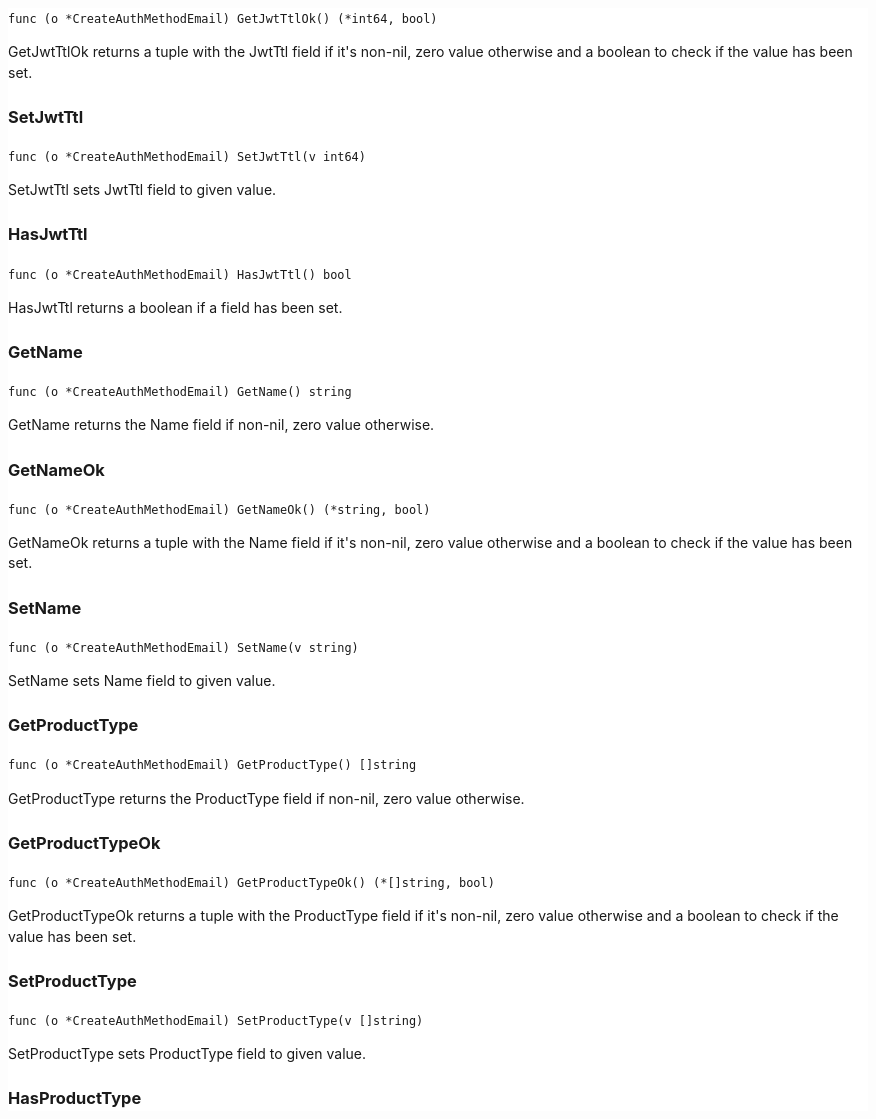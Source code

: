 `func (o *CreateAuthMethodEmail) GetJwtTtlOk() (*int64, bool)`

GetJwtTtlOk returns a tuple with the JwtTtl field if it's non-nil, zero value otherwise
and a boolean to check if the value has been set.

### SetJwtTtl

`func (o *CreateAuthMethodEmail) SetJwtTtl(v int64)`

SetJwtTtl sets JwtTtl field to given value.

### HasJwtTtl

`func (o *CreateAuthMethodEmail) HasJwtTtl() bool`

HasJwtTtl returns a boolean if a field has been set.

### GetName

`func (o *CreateAuthMethodEmail) GetName() string`

GetName returns the Name field if non-nil, zero value otherwise.

### GetNameOk

`func (o *CreateAuthMethodEmail) GetNameOk() (*string, bool)`

GetNameOk returns a tuple with the Name field if it's non-nil, zero value otherwise
and a boolean to check if the value has been set.

### SetName

`func (o *CreateAuthMethodEmail) SetName(v string)`

SetName sets Name field to given value.


### GetProductType

`func (o *CreateAuthMethodEmail) GetProductType() []string`

GetProductType returns the ProductType field if non-nil, zero value otherwise.

### GetProductTypeOk

`func (o *CreateAuthMethodEmail) GetProductTypeOk() (*[]string, bool)`

GetProductTypeOk returns a tuple with the ProductType field if it's non-nil, zero value otherwise
and a boolean to check if the value has been set.

### SetProductType

`func (o *CreateAuthMethodEmail) SetProductType(v []string)`

SetProductType sets ProductType field to given value.

### HasProductType
